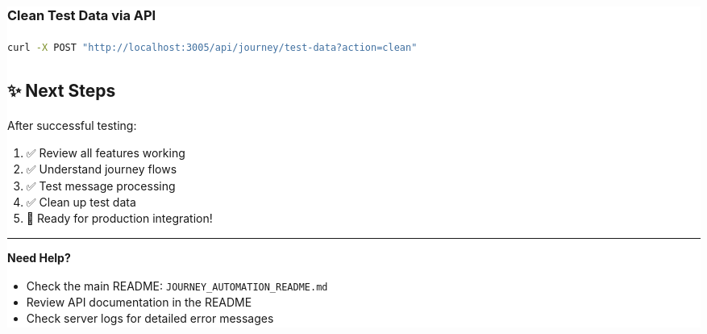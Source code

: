 ### Clean Test Data via API
```bash
curl -X POST "http://localhost:3005/api/journey/test-data?action=clean"
```

## ✨ Next Steps

After successful testing:

1. ✅ Review all features working
2. ✅ Understand journey flows
3. ✅ Test message processing
4. ✅ Clean up test data
5. 🚀 Ready for production integration!

---

**Need Help?**
- Check the main README: `JOURNEY_AUTOMATION_README.md`
- Review API documentation in the README
- Check server logs for detailed error messages

